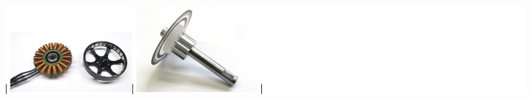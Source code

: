 | <a href="details/details_motor_preparation.md#details-motor-preparation"><img src="images/motor_mod_1_1.jpg" width="200"></a>| <a href="details/details_motor_shaft_preparation.md#details-motor-shaft-preparation"><img src="images/motor_shaft_preparation_18.jpg" width="200"></a>  |